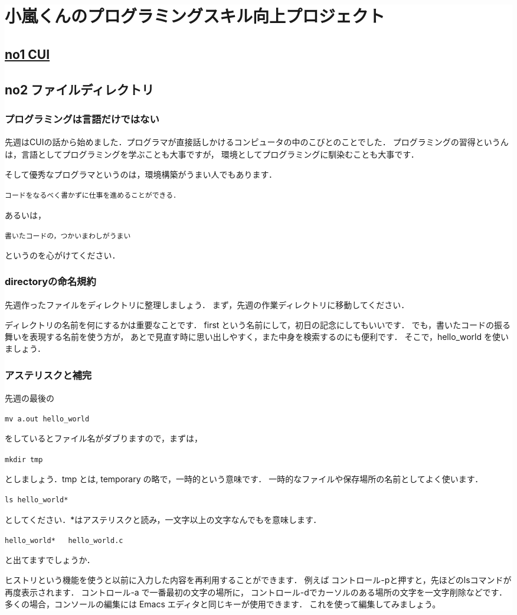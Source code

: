 # 小嵐くんのプログラミングスキル向上プロジェクト
## [no1 CUI](koarashi_project_no1_cui)
## no2 ファイルディレクトリ

### プログラミングは言語だけではない
先週はCUIの話から始めました．プログラマが直接話しかけるコンピュータの中のこびとのことでした．
プログラミングの習得というんは，言語としてプログラミングを学ぶことも大事ですが，
環境としてプログラミングに馴染むことも大事です．

そして優秀なプログラマというのは，環境構築がうまい人でもあります．
```
コードをなるべく書かずに仕事を進めることができる．
```
あるいは，
```
書いたコードの，つかいまわしがうまい
```
というのを心がけてください．

### directoryの命名規約
先週作ったファイルをディレクトリに整理しましょう．
まず，先週の作業ディレクトリに移動してください．

ディレクトリの名前を何にするかは重要なことです．
first という名前にして，初日の記念にしてもいいです．
でも，書いたコードの振る舞いを表現する名前を使う方が，
あとで見直す時に思い出しやすく，また中身を検索するのにも便利です．
そこで，hello_world を使いましょう．

### アステリスクと補完
先週の最後の
```
mv a.out hello_world
```
をしているとファイル名がダブりますので，まずは，
```
mkdir tmp
```
としましょう．tmp とは, temporary の略で，一時的という意味です．
一時的なファイルや保存場所の名前としてよく使います．
```
ls hello_world*
```
としてください．*はアステリスクと読み，一文字以上の文字なんでもを意味します．
```
hello_world*   hello_world.c
```
と出てますでしょうか．

ヒストリという機能を使うと以前に入力した内容を再利用することができます．
例えば コントロール-pと押すと，先ほどのlsコマンドが再度表示されます．
コントロール-a で一番最初の文字の場所に，
コントロール-dでカーソルのある場所の文字を一文字削除などです．
多くの場合，コンソールの編集には Emacs エディタと同じキーが使用できます．
これを使って編集してみましょう。
